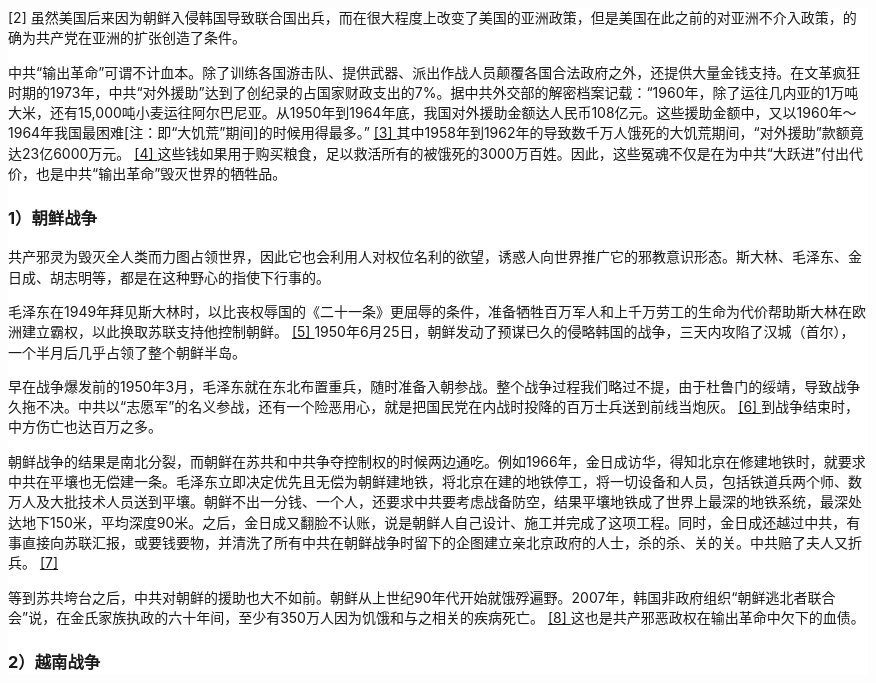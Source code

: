   [2]
 </a>
 虽然美国后来因为朝鲜入侵韩国导致联合国出兵，而在很大程度上改变了美国的亚洲政策，但是美国在此之前的对亚洲不介入政策，的确为共产党在亚洲的扩张创造了条件。
</p>
<p>
 中共“输出革命”可谓不计血本。除了训练各国游击队、提供武器、派出作战人员颠覆各国合法政府之外，还提供大量金钱支持。在文革疯狂时期的1973年，中共“对外援助”达到了创纪录的占国家财政支出的7%。据中共外交部的解密档案记载：“1960年，除了运往几内亚的1万吨大米，还有15,000吨小麦运往阿尔巴尼亚。从1950年到1964年底，我国对外援助金额达人民币108亿元。这些援助金额中，又以1960年～1964年我国最困难[注：即“大饥荒”期间]的时候用得最多。”
 <a href="#_edn3" name="_ednref3">
  [3]
 </a>
 其中1958年到1962年的导致数千万人饿死的大饥荒期间，“对外援助”款额竟达23亿6000万元。
 <a href="#_edn4" name="_ednref4">
  [4]
 </a>
 这些钱如果用于购买粮食，足以救活所有的被饿死的3000万百姓。因此，这些冤魂不仅是在为中共“大跃进”付出代价，也是中共“输出革命”毁灭世界的牺牲品。
</p>
<h3>
 <a name="_Toc514855535">
 </a>
 1）朝鲜战争
</h3>
<p>
 共产邪灵为毁灭全人类而力图占领世界，因此它也会利用人对权位名利的欲望，诱惑人向世界推广它的邪教意识形态。斯大林、毛泽东、金日成、胡志明等，都是在这种野心的指使下行事的。
</p>
<p>
 毛泽东在1949年拜见斯大林时，以比丧权辱国的《二十一条》更屈辱的条件，准备牺牲百万军人和上千万劳工的生命为代价帮助斯大林在欧洲建立霸权，以此换取苏联支持他控制朝鲜。
 <a href="#_edn5" name="_ednref5">
  [5]
 </a>
 1950年6月25日，朝鲜发动了预谋已久的侵略韩国的战争，三天内攻陷了汉城（首尔），一个半月后几乎占领了整个朝鲜半岛。
</p>
<p>
 早在战争爆发前的1950年3月，毛泽东就在东北布置重兵，随时准备入朝参战。整个战争过程我们略过不提，由于杜鲁门的绥靖，导致战争久拖不决。中共以“志愿军”的名义参战，还有一个险恶用心，就是把国民党在内战时投降的百万士兵送到前线当炮灰。
 <a href="#_edn6" name="_ednref6">
  [6]
 </a>
 到战争结束时，中方伤亡也达百万之多。
</p>
<p>
 朝鲜战争的结果是南北分裂，而朝鲜在苏共和中共争夺控制权的时候两边通吃。例如1966年，金日成访华，得知北京在修建地铁时，就要求中共在平壤也无偿建一条。毛泽东立即决定优先且无偿为朝鲜建地铁，将北京在建的地铁停工，将一切设备和人员，包括铁道兵两个师、数万人及大批技术人员送到平壤。朝鲜不出一分钱、一个人，还要求中共要考虑战备防空，结果平壤地铁成了世界上最深的地铁系统，最深处达地下150米，平均深度90米。之后，金日成又翻脸不认账，说是朝鲜人自己设计、施工并完成了这项工程。同时，金日成还越过中共，有事直接向苏联汇报，或要钱要物，并清洗了所有中共在朝鲜战争时留下的企图建立亲北京政府的人士，杀的杀、关的关。中共赔了夫人又折兵。
 <a href="#_edn7" name="_ednref7">
  [7]
 </a>
</p>
<p>
 等到苏共垮台之后，中共对朝鲜的援助也大不如前。朝鲜从上世纪90年代开始就饿殍遍野。2007年，韩国非政府组织“朝鲜逃北者联合会”说，在金氏家族执政的六十年间，至少有350万人因为饥饿和与之相关的疾病死亡。
 <a href="#_edn8" name="_ednref8">
  [8]
 </a>
 这也是共产邪恶政权在输出革命中欠下的血债。
</p>
<h3>
 <a name="_Toc514855536">
 </a>
 2）越南战争
</h3>
<p>
